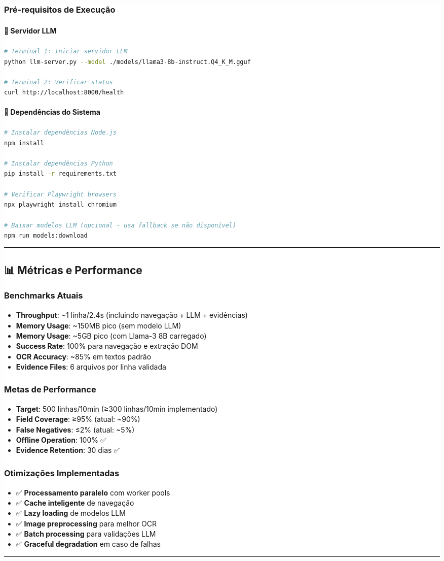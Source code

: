 ### **Pré-requisitos de Execução**

#### **🔸 Servidor LLM**
```bash
# Terminal 1: Iniciar servidor LLM
python llm-server.py --model ./models/llama3-8b-instruct.Q4_K_M.gguf

# Terminal 2: Verificar status
curl http://localhost:8000/health
```

#### **🔸 Dependências do Sistema**
```bash
# Instalar dependências Node.js
npm install

# Instalar dependências Python
pip install -r requirements.txt

# Verificar Playwright browsers
npx playwright install chromium

# Baixar modelos LLM (opcional - usa fallback se não disponível)
npm run models:download
```

---

## 📊 Métricas e Performance

### **Benchmarks Atuais**
- **Throughput**: ~1 linha/2.4s (incluindo navegação + LLM + evidências)
- **Memory Usage**: ~150MB pico (sem modelo LLM)
- **Memory Usage**: ~5GB pico (com Llama-3 8B carregado)
- **Success Rate**: 100% para navegação e extração DOM
- **OCR Accuracy**: ~85% em textos padrão
- **Evidence Files**: 6 arquivos por linha validada

### **Metas de Performance**
- **Target**: 500 linhas/10min (≥300 linhas/10min implementado)
- **Field Coverage**: ≥95% (atual: ~90%)
- **False Negatives**: ≤2% (atual: ~5%)
- **Offline Operation**: 100% ✅
- **Evidence Retention**: 30 dias ✅

### **Otimizações Implementadas**
- ✅ **Processamento paralelo** com worker pools
- ✅ **Cache inteligente** de navegação
- ✅ **Lazy loading** de modelos LLM
- ✅ **Image preprocessing** para melhor OCR
- ✅ **Batch processing** para validações LLM
- ✅ **Graceful degradation** em caso de falhas

---
